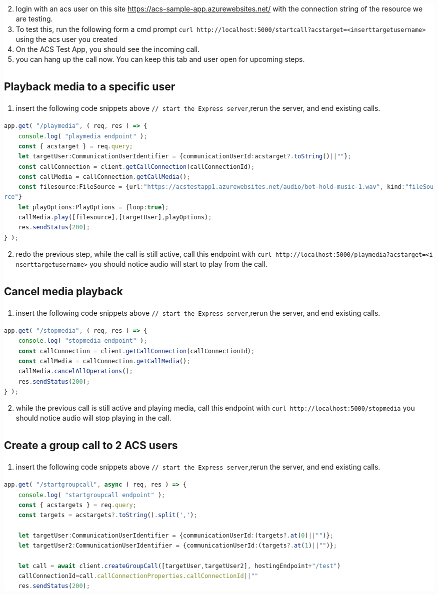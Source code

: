 ```typescript
```
2. login with an acs user on this site https://acs-sample-app.azurewebsites.net/ with the connection string of the resource we are testing. 
3. To test this, run the following form a cmd prompt `curl http://localhost:5000/startcall?acstarget=<inserttargetusername>` using the acs user you created
4. On the ACS Test App, you should see the incoming call. 
5. you can hang up the call now. You can keep this tab and user open for upcoming steps.


## Playback media to a specific user 
1. insert the following code snippets above `// start the Express server`,rerun the server, and end existing calls. 
```typescript
app.get( "/playmedia", ( req, res ) => {
    console.log( "playmedia endpoint" );
    const { acstarget } = req.query;
    let targetUser:CommunicationUserIdentifier = {communicationUserId:acstarget?.toString()||""};
    const callConnection = client.getCallConnection(callConnectionId);
    const callMedia = callConnection.getCallMedia();
    const filesource:FileSource = {url:"https://acstestapp1.azurewebsites.net/audio/bot-hold-music-1.wav", kind:"fileSource"}
    let playOptions:PlayOptions = {loop:true};
    callMedia.play([filesource],[targetUser],playOptions);
    res.sendStatus(200);
} );
```
2. redo the previous step, while the call is still active, call this endpoint with `curl http://localhost:5000/playmedia?acstarget=<inserttargetusername>`
you should notice audio will start to play from the call.


## Cancel media playback
1. insert the following code snippets above `// start the Express server`,rerun the server, and end existing calls. 
```typescript
app.get( "/stopmedia", ( req, res ) => {
    console.log( "stopmedia endpoint" );
    const callConnection = client.getCallConnection(callConnectionId);
    const callMedia = callConnection.getCallMedia();
    callMedia.cancelAllOperations();
    res.sendStatus(200);
} );
```
2. while the previous call is still active and playing media, call this endpoint with `curl http://localhost:5000/stopmedia`
you should notice audio will stop playing in the call.


## Create a group call to 2 ACS users 
1. insert the following code snippets above `// start the Express server`,rerun the server, and end existing calls. 
```typescript
app.get( "/startgroupcall", async ( req, res ) => {
    console.log( "startgroupcall endpoint" );
    const { acstargets } = req.query;
    const targets = acstargets?.toString().split(',');
    
    let targetUser:CommunicationUserIdentifier = {communicationUserId:(targets?.at(0)||"")};
    let targetUser2:CommunicationUserIdentifier = {communicationUserId:(targets?.at(1)||"")};

    let call = await client.createGroupCall([targetUser,targetUser2], hostingEndpoint+"/test")
    callConnectionId=call.callConnectionProperties.callConnectionId||""
    res.sendStatus(200);
```